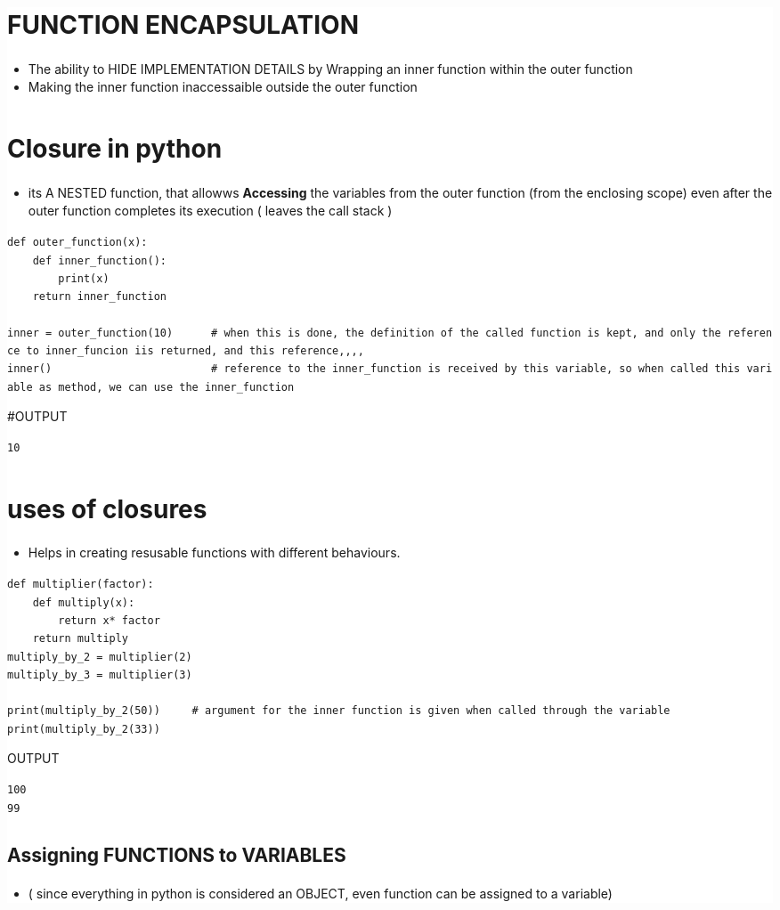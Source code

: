 

# FUNCTION ENCAPSULATION

- The ability to HIDE IMPLEMENTATION DETAILS by Wrapping
  an inner function within the outer function
- Making the inner function inaccessaible outside the outer function


# Closure in python

- its A NESTED function, that allowws **Accessing** the variables from the outer function (from the enclosing scope)
  even after the outer function completes its execution ( leaves the call stack )
>

    def outer_function(x):
        def inner_function():
            print(x)
        return inner_function

    inner = outer_function(10)      # when this is done, the definition of the called function is kept, and only the reference to inner_funcion iis returned, and this reference,,,,
    inner()                         # reference to the inner_function is received by this variable, so when called this variable as method, we can use the inner_function
#OUTPUT

    10


# uses of closures

- Helps in creating resusable functions with different behaviours.
>

    def multiplier(factor):
        def multiply(x):
            return x* factor
        return multiply
    multiply_by_2 = multiplier(2)
    multiply_by_3 = multiplier(3)

    print(multiply_by_2(50))     # argument for the inner function is given when called through the variable
    print(multiply_by_2(33))
OUTPUT

    100
    99


## Assigning FUNCTIONS to VARIABLES   
- ( since everything in python is considered an OBJECT, even function can be assigned to a variable)
>
